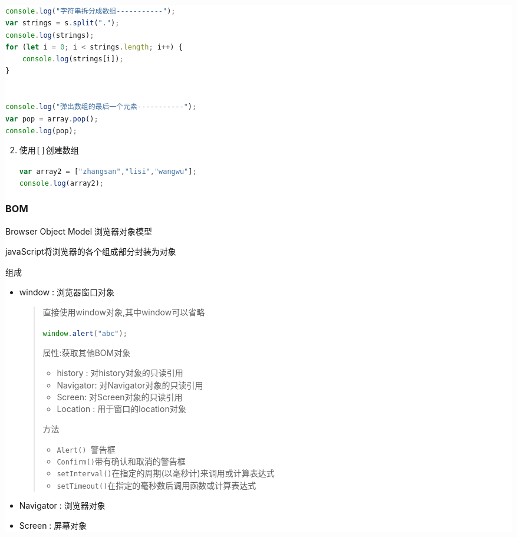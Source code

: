    ```js
   console.log("字符串拆分成数组-----------");
   var strings = s.split(".");
   console.log(strings);
   for (let i = 0; i < strings.length; i++) {
       console.log(strings[i]);
   }
   
   
   console.log("弹出数组的最后一个元素-----------");
   var pop = array.pop();
   console.log(pop);
   
   ```

2. 使用<kbd>[]</kbd>创建数组

   ```js
   var array2 = ["zhangsan","lisi","wangwu"];
   console.log(array2);
   ```

### BOM

Browser Object Model 浏览器对象模型

javaScript将浏览器的各个组成部分封装为对象

组成

* window : 浏览器窗口对象

  > 直接使用window对象,其中window可以省略
  >
  > ``` js
  > window.alert("abc");
  > ```
  >
  > 属性:获取其他BOM对象
  >
  > * history : 对history对象的只读引用
  > * Navigator: 对Navigator对象的只读引用
  > * Screen: 对Screen对象的只读引用
  > * Location :  用于窗口的location对象
  >
  > 方法
  >
  > * `Alert() `警告框
  > * `Confirm()`带有确认和取消的警告框
  > * `setInterval()`在指定的周期(以毫秒计)来调用或计算表达式
  > * `setTimeout()`在指定的毫秒数后调用函数或计算表达式

* Navigator : 浏览器对象

* Screen : 屏幕对象
